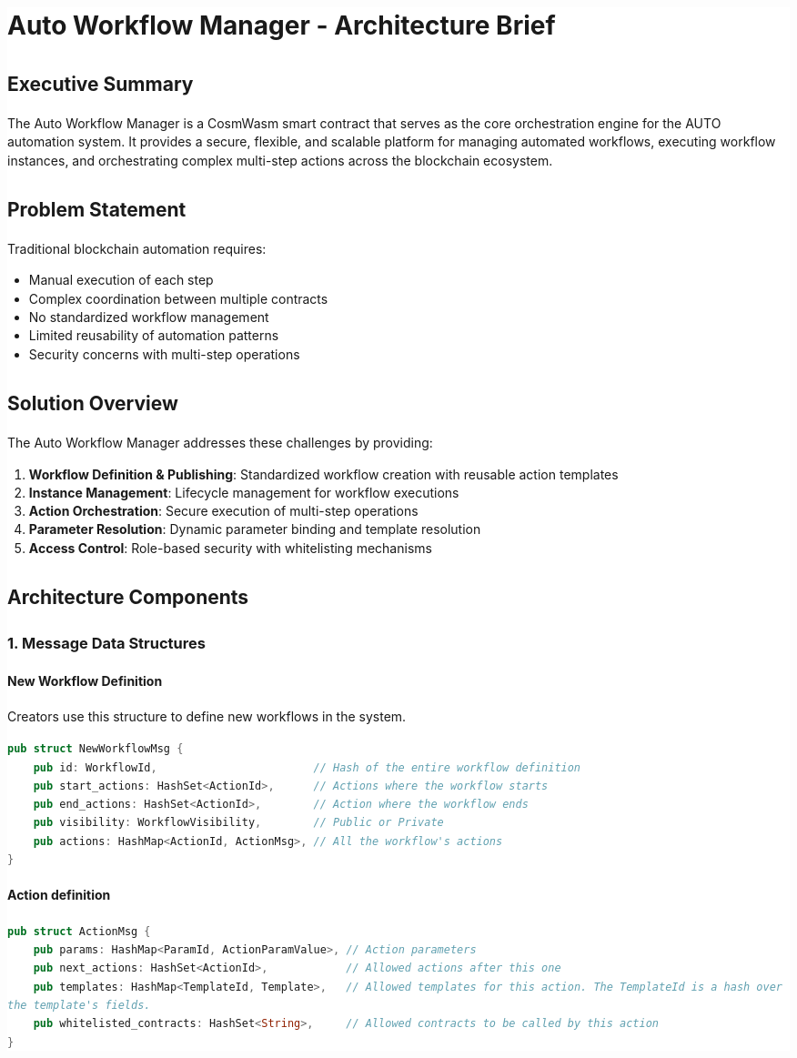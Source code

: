 # Auto Workflow Manager - Architecture Brief

## Executive Summary

The Auto Workflow Manager is a CosmWasm smart contract that serves as the core orchestration engine for the AUTO automation system. It provides a secure, flexible, and scalable platform for managing automated workflows, executing workflow instances, and orchestrating complex multi-step actions across the blockchain ecosystem.

## Problem Statement

Traditional blockchain automation requires:
- Manual execution of each step
- Complex coordination between multiple contracts
- No standardized workflow management
- Limited reusability of automation patterns
- Security concerns with multi-step operations

## Solution Overview

The Auto Workflow Manager addresses these challenges by providing:

1. **Workflow Definition & Publishing**: Standardized workflow creation with reusable action templates
2. **Instance Management**: Lifecycle management for workflow executions
3. **Action Orchestration**: Secure execution of multi-step operations
4. **Parameter Resolution**: Dynamic parameter binding and template resolution
5. **Access Control**: Role-based security with whitelisting mechanisms

## Architecture Components

### 1. Message Data Structures

#### New Workflow Definition

Creators use this structure to define new workflows in the system.

```rust
pub struct NewWorkflowMsg {
    pub id: WorkflowId,                        // Hash of the entire workflow definition
    pub start_actions: HashSet<ActionId>,      // Actions where the workflow starts
    pub end_actions: HashSet<ActionId>,        // Action where the workflow ends
    pub visibility: WorkflowVisibility,        // Public or Private
    pub actions: HashMap<ActionId, ActionMsg>, // All the workflow's actions
}
```

#### Action definition
```rust
pub struct ActionMsg {
    pub params: HashMap<ParamId, ActionParamValue>, // Action parameters
    pub next_actions: HashSet<ActionId>,            // Allowed actions after this one
    pub templates: HashMap<TemplateId, Template>,   // Allowed templates for this action. The TemplateId is a hash over the template's fields.
    pub whitelisted_contracts: HashSet<String>,     // Allowed contracts to be called by this action
}
```
